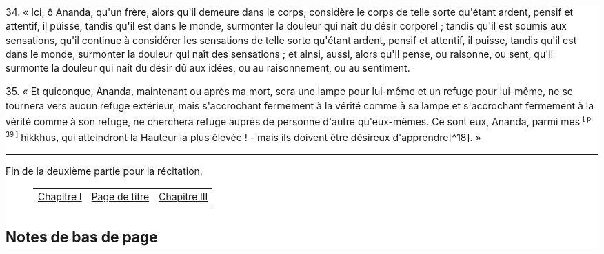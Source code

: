 34\. « Ici, ô Ananda, qu'un frère, alors qu'il demeure dans le corps, considère le corps de telle sorte qu'étant ardent, pensif et attentif, il puisse, tandis qu'il est dans le monde, surmonter la douleur qui naît du désir corporel ; tandis qu'il est soumis aux sensations, qu'il continue à considérer les sensations de telle sorte qu'étant ardent, pensif et attentif, il puisse, tandis qu'il est dans le monde, surmonter la douleur qui naît des sensations ; et ainsi, aussi, alors qu'il pense, ou raisonne, ou sent, qu'il surmonte la douleur qui naît du désir dû aux idées, ou au raisonnement, ou au sentiment.

35\. « Et quiconque, Ananda, maintenant ou après ma mort, sera une lampe pour lui-même et un refuge pour lui-même, ne se tournera vers aucun refuge extérieur, mais s'accrochant fermement à la vérité comme à sa lampe et s'accrochant fermement à la vérité comme à son refuge, ne cherchera refuge auprès de personne d'autre qu'eux-mêmes. Ce sont eux, Ananda, parmi mes <span id="p39"><sup><small>[ p. 39 ]</small></sup></span> hikkhus, qui atteindront la Hauteur la plus élevée ! - mais ils doivent être désireux d'apprendre[^18]. »

---

Fin de la deuxième partie pour la récitation.

<figure class="table chapter-navigator">
  <table>
    <tbody>
      <tr>
        <td>
        <a href="/fr/book/Buddhism/Buddhist_Suttas/Maha_Parinibbana_1">
          <span class="mdi mdi-arrow-left-drop-circle"></span><span class="pl-2">Chapitre I</span>
        </a>
        </td>
        <td>
        <a href="/fr/book/Buddhism/Buddhist_Suttas">
          <span class="mdi mdi-book-open-variant"></span><span class="pl-2">Page de titre</span>
        </a>
        </td>
        <td>
        <a href="/fr/book/Buddhism/Buddhist_Suttas/Maha_Parinibbana_3">
          <span class="pr-2">Chapitre III</span><span class="mdi mdi-arrow-right-drop-circle"></span>
        </a>
        </td>
      </tr>
    </tbody>
  </table>
</figure>

## Notes de bas de page

[^1]: Comme on le remarquera dans les passages similaires qui suivent, il existe une séquence régulière de clauses dans les descriptions des déplacements du Bouddha. La dernière clause doit préciser le bosquet ou la maison où le Béni du Ciel a séjourné ; mais elle est également (dans ce cas et dans un ou deux autres) insérée avec la régularité requise, même lorsqu'elle n'ajoute rien de positif au sens.

[^2]: On parle d'abord de Nâdika (deux fois) au pluriel ; puis, troisièmement, dans la dernière clause, au singulier. Buddhaghosa {note de bas de page p. 25} explique cela en disant qu'il y avait deux villages du même nom sur la rive du même plan d'eau. Sur le lieu de repos public pour les voyageurs, qui dans ce cas portait le fier nom de Brick Hall, voir « Récits de naissance bouddhistes », pp. 280-285.

[^3]: Voir « Bouddhisme », pp. 108-110, et ci-dessous, VI, 9.

[^4]: Voir ci-dessus, §I, 11.

[^5]: Cette doctrine d'être « attentif et réfléchi » — sato sampa<i>g</i>âno — est l'une des leçons les plus fréquemment inculquées dans les Pâli Pi<i>t</i>akas, et est l'un des « Sept joyaux de la Loi ». Elle est traitée en détail dans chacun des Nikâyas, formant le sujet du Mahâ Satipa<i>tth</i>âna Sutta dans le Dîgha Nikâya, et du Satipa<i>tth</i>âna Sutta du Ma<i>ggh</i>ima Nikâya, et du Satipa<i>tth</i>âna Vaggo du Sa<i>m</i>yutta Nikâya, ainsi que de divers passages dans l'Anguttara Nikâya et de l'ouvrage appelé Vibhanga dans l'Abhidhamma Pi<i>t</i>aka. Je suis heureux d'apprendre que le Dr Morris a l'intention de rassembler et de comparer tous ces passages dans son prochain ouvrage sur les « Sept Joyaux de la Loi ». Ces sections du Mahâparinibbâna Sutta et leur traitement dans le Vibhanga ont préservé, selon le Dr Morris, la forme la plus ancienne de la doctrine. Voir chap. II, § 34.
	Buddhaghosa ne commente pas ici le sujet lui-même, réservant son intervention pour le commentaire des Suttas qui lui sont entièrement consacrés ; mais il observe en passant que si le Bienheureux insista, à ce moment et à cet endroit précis, sur la nécessité d'être « attentif et réfléchi », c'était à cause de l'approche imminente de la belle courtisane dans le bosquet de laquelle ils séjournaient. L'emploi de l'expression sati upa<i>tth</i>âpetabbâ ci-dessous, chap. V, § 13 (texte p. 51), en référence à la manière dont les femmes doivent être traitées, concorde parfaitement avec cette explication. Voir cependant la note suivante.


[^6]: De ce point jusqu'aux mots « il se leva de son siège », au § II, 24, est, avec quelques variations sans importance, mot pour mot le même que Mahâ Vagga VI, 30, 1, à VI, 30, 6. Mais le passage qui suit immédiatement les versets traduits ci-dessus, § I, 34, de sorte que les événements ici (aux §§ 16-22) localisés à Vesâli, sont là localisés à Ko<i>t</i>igâma. Notre section II, 5 est alors insérée entre nos sections II, 22 et II, 23 ; et notre section II, 12 n'a pas lieu du tout, le Béni du Ciel n'atteignant le bosquet d'Ambapâli que lorsqu'il s'y rend (comme dans notre section II, 23) pour prendre part au repas auquel il avait été invité. Buddhaghosa passe cette divergence sous silence.
[^9]: Ambapâli signifie cultivateur de mangues, celui qui s'occupe des mangues.
[^10]: Les Tâvati<i>m</i>sa-devâ sont les dieux du ciel des Trente-Trois Grands, les principales divinités du Panthéon védique. Buddhaghosa dit : « Ima<i>m</i> Li<i>kkh</i>avi-parisa<i>m</i> tumhâka<i>m</i> <i>k</i>ittena Tâvati<i>m</i>sa-parisa<i>m</i> upasa<i>m</i>haratha upanetha alliyâpetha : Yath' eva hi Tâvati<i>m</i>sâ abhirûpa pâsâdikâ nîlâdi-nâna-va<i>nn</i>â eva<i>ñ</i> <i>k'</i> ime Li<i>kkh</i>avi-râ<i>g</i>âno pîti. Tâvati<i>m</i>sehi samake katvâ passathâ ti attho. »
[^11]: Le Mâlâlankâra-vatthu donne l'essentiel du discours à cette occasion. « Les princes étaient venus dans leurs plus beaux et plus riches vêtements ; leur apparence rivalisait de beauté avec celle des nats (ou anges). Mais, prévoyant la ruine et la misère qui allaient bientôt s'abattre sur eux tous, le Bouddha exhorta ses disciples à mépriser totalement les choses qui éblouissent les yeux, mais qui sont par nature périssables et irréelles. » — Bigandet, 2e éd., p. 260.
[^12]: L'évêque Bigandet dit : « En enregistrant la conversion d'une courtisane nommée Apapalika, sa libéralité et ses dons à Bouddha et à ses disciples, et la préférence qui lui a été accordée à dessein par rapport aux princes et aux nobles, qui, humainement parlant, semblaient à tous égards mieux qualifiés pour recevoir des attentions, on se souvient presque de {note de bas de page p. 34} la conversion d'une « femme qui était une pécheresse », mentionnée dans les Évangiles » (Légende du Bouddha birman, 2e éd. p. 258).
[^14]: Le commentaire sur <i>g</i>îvita-sankhâra<i>m</i> adhitthâya vihareyyan n'est pas tout à fait clair, mais le sens général des mots ne peut pas être très différent de la version donnée dans le texte.